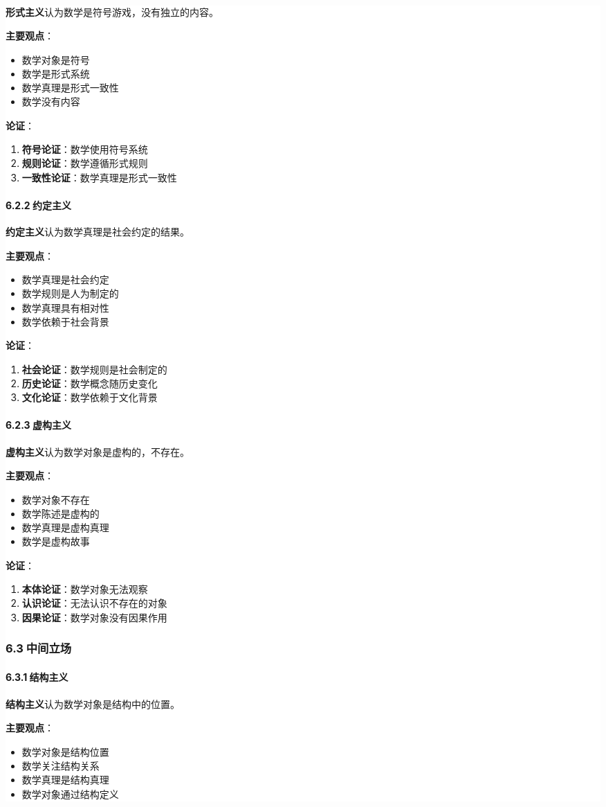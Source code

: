 **形式主义**认为数学是符号游戏，没有独立的内容。

**主要观点**：

- 数学对象是符号
- 数学是形式系统
- 数学真理是形式一致性
- 数学没有内容

**论证**：

1. **符号论证**：数学使用符号系统
2. **规则论证**：数学遵循形式规则
3. **一致性论证**：数学真理是形式一致性

#### 6.2.2 约定主义

**约定主义**认为数学真理是社会约定的结果。

**主要观点**：

- 数学真理是社会约定
- 数学规则是人为制定的
- 数学真理具有相对性
- 数学依赖于社会背景

**论证**：

1. **社会论证**：数学规则是社会制定的
2. **历史论证**：数学概念随历史变化
3. **文化论证**：数学依赖于文化背景

#### 6.2.3 虚构主义

**虚构主义**认为数学对象是虚构的，不存在。

**主要观点**：

- 数学对象不存在
- 数学陈述是虚构的
- 数学真理是虚构真理
- 数学是虚构故事

**论证**：

1. **本体论证**：数学对象无法观察
2. **认识论证**：无法认识不存在的对象
3. **因果论证**：数学对象没有因果作用

### 6.3 中间立场

#### 6.3.1 结构主义

**结构主义**认为数学对象是结构中的位置。

**主要观点**：

- 数学对象是结构位置
- 数学关注结构关系
- 数学真理是结构真理
- 数学对象通过结构定义
